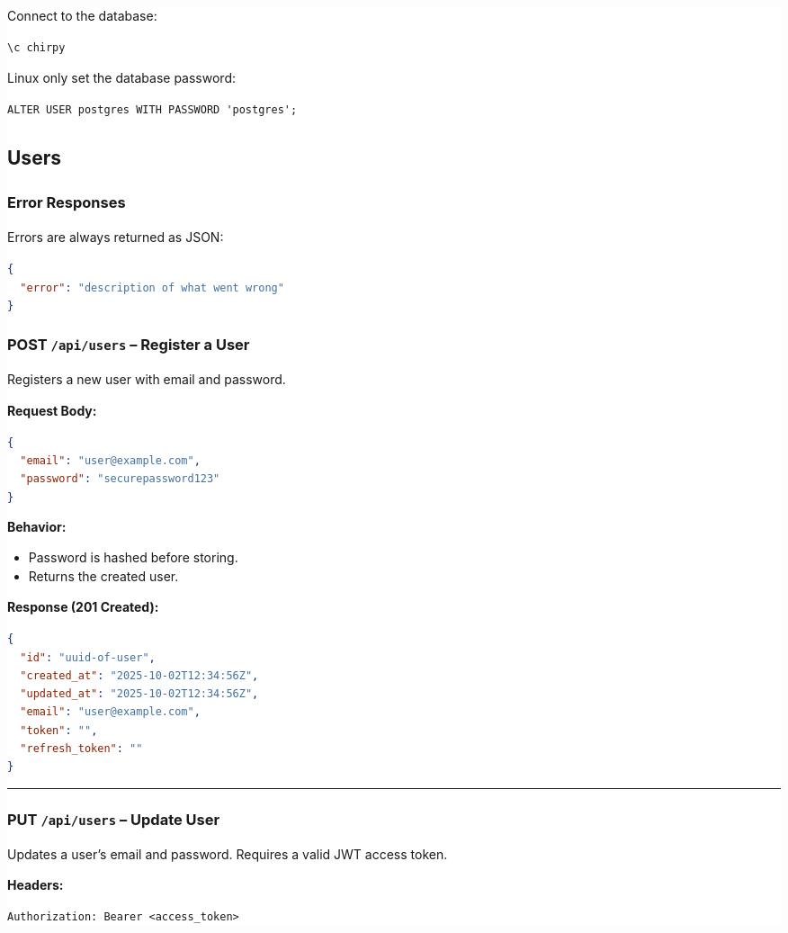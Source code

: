 Connect to the database:
```
\c chirpy
```

Linux only set the database password:
```
ALTER USER postgres WITH PASSWORD 'postgres';
```

## Users
### Error Responses
Errors are always returned as JSON:  

```json
{
  "error": "description of what went wrong"
}
```
### POST `/api/users` – Register a User
Registers a new user with email and password.

**Request Body:**
```json
{
  "email": "user@example.com",
  "password": "securepassword123"
}
```

**Behavior:**
- Password is hashed before storing.
- Returns the created user.

**Response (201 Created):**
```json
{
  "id": "uuid-of-user",
  "created_at": "2025-10-02T12:34:56Z",
  "updated_at": "2025-10-02T12:34:56Z",
  "email": "user@example.com",
  "token": "",
  "refresh_token": ""
}
```

---

### PUT `/api/users` – Update User
Updates a user’s email and password. Requires a valid JWT access token.

**Headers:**
```
Authorization: Bearer <access_token>
```
